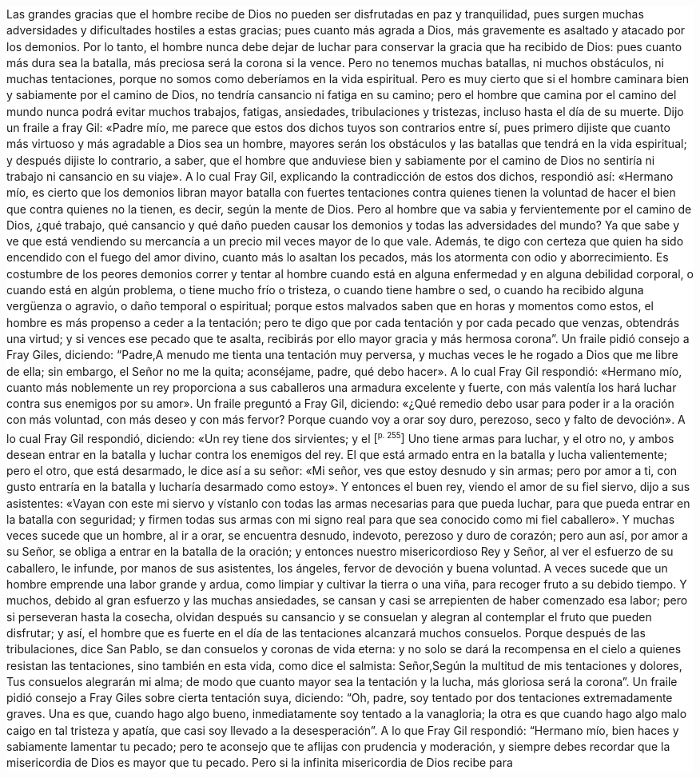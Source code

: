 Las grandes gracias que el hombre recibe de Dios no pueden ser disfrutadas en paz y tranquilidad, pues surgen muchas adversidades y dificultades hostiles a estas gracias; pues cuanto más agrada a Dios, más gravemente es asaltado y atacado por los demonios. Por lo tanto, el hombre nunca debe dejar de luchar para conservar la gracia que ha recibido de Dios: pues cuanto más dura sea la batalla, más preciosa será la corona si la vence. Pero no tenemos muchas batallas, ni muchos obstáculos, ni muchas tentaciones, porque no somos como deberíamos en la vida espiritual. Pero es muy cierto que si el hombre caminara bien y sabiamente por el camino de Dios, no tendría cansancio ni fatiga en su camino; pero el hombre que camina por el camino del mundo nunca podrá evitar muchos trabajos, fatigas, ansiedades, tribulaciones y tristezas, incluso hasta el día de su muerte. Dijo un fraile a fray Gil: «Padre mío, me parece que estos dos dichos tuyos son contrarios entre sí, pues primero dijiste que cuanto más virtuoso y más agradable a Dios sea un hombre, mayores serán los obstáculos y las batallas que tendrá en la vida espiritual; y después dijiste lo contrario, a saber, que el hombre que anduviese bien y sabiamente por el camino de Dios no sentiría ni trabajo ni cansancio en su viaje». A lo cual Fray Gil, explicando la contradicción de estos dos dichos, respondió así: «Hermano mío, es cierto que los demonios libran mayor batalla con fuertes tentaciones contra quienes tienen la voluntad de hacer el bien que contra quienes no la tienen, es decir, según la mente de Dios. Pero al hombre que va sabia y fervientemente por el camino de Dios, ¿qué trabajo, qué cansancio y qué daño pueden causar los demonios y todas las adversidades del mundo? Ya que sabe y ve que está vendiendo su mercancía a un precio mil veces mayor de lo que vale. Además, te digo con certeza que quien ha sido encendido con el fuego del amor divino, cuanto más lo asaltan los pecados, más los atormenta con odio y aborrecimiento. Es costumbre de los peores demonios correr y tentar al hombre cuando está en alguna enfermedad y en alguna debilidad corporal, o cuando está en algún problema, o tiene mucho frío o tristeza, o cuando tiene hambre o sed, o cuando ha recibido alguna vergüenza o agravio, o daño temporal o espiritual; porque estos malvados saben que en horas y momentos como estos, el hombre es más propenso a ceder a la tentación; pero te digo que por cada tentación y por cada pecado que venzas, obtendrás una virtud; y si vences ese pecado que te asalta, recibirás por ello mayor gracia y más hermosa corona”. Un fraile pidió consejo a Fray Giles, diciendo: “Padre,A menudo me tienta una tentación muy perversa, y muchas veces le he rogado a Dios que me libre de ella; sin embargo, el Señor no me la quita; aconséjame, padre, qué debo hacer». A lo cual Fray Gil respondió: «Hermano mío, cuanto más noblemente un rey proporciona a sus caballeros una armadura excelente y fuerte, con más valentía los hará luchar contra sus enemigos por su amor». Un fraile preguntó a Fray Gil, diciendo: «¿Qué remedio debo usar para poder ir a la oración con más voluntad, con más deseo y con más fervor? Porque cuando voy a orar soy duro, perezoso, seco y falto de devoción». A lo cual Fray Gil respondió, diciendo: «Un rey tiene dos sirvientes; y el <span id="p255">[<sup><small>p. 255</small></sup>]</span> Uno tiene armas para luchar, y el otro no, y ambos desean entrar en la batalla y luchar contra los enemigos del rey. El que está armado entra en la batalla y lucha valientemente; pero el otro, que está desarmado, le dice así a su señor: «Mi señor, ves que estoy desnudo y sin armas; pero por amor a ti, con gusto entraría en la batalla y lucharía desarmado como estoy». Y entonces el buen rey, viendo el amor de su fiel siervo, dijo a sus asistentes: «Vayan con este mi siervo y vístanlo con todas las armas necesarias para que pueda luchar, para que pueda entrar en la batalla con seguridad; y firmen todas sus armas con mi signo real para que sea conocido como mi fiel caballero». Y muchas veces sucede que un hombre, al ir a orar, se encuentra desnudo, indevoto, perezoso y duro de corazón; pero aun así, por amor a su Señor, se obliga a entrar en la batalla de la oración; y entonces nuestro misericordioso Rey y Señor, al ver el esfuerzo de su caballero, le infunde, por manos de sus asistentes, los ángeles, fervor de devoción y buena voluntad. A veces sucede que un hombre emprende una labor grande y ardua, como limpiar y cultivar la tierra o una viña, para recoger fruto a su debido tiempo. Y muchos, debido al gran esfuerzo y las muchas ansiedades, se cansan y casi se arrepienten de haber comenzado esa labor; pero si perseveran hasta la cosecha, olvidan después su cansancio y se consuelan y alegran al contemplar el fruto que pueden disfrutar; y así, el hombre que es fuerte en el día de las tentaciones alcanzará muchos consuelos. Porque después de las tribulaciones, dice San Pablo, se dan consuelos y coronas de vida eterna: y no solo se dará la recompensa en el cielo a quienes resistan las tentaciones, sino también en esta vida, como dice el salmista: Señor,Según la multitud de mis tentaciones y dolores, Tus consuelos alegrarán mi alma; de modo que cuanto mayor sea la tentación y la lucha, más gloriosa será la corona”. Un fraile pidió consejo a Fray Giles sobre cierta tentación suya, diciendo: “Oh, padre, soy tentado por dos tentaciones extremadamente graves. Una es que, cuando hago algo bueno, inmediatamente soy tentado a la vanagloria; la otra es que cuando hago algo malo caigo en tal tristeza y apatía, que casi soy llevado a la desesperación”. A lo que Fray Gil respondió: “Hermano mío, bien haces y sabiamente lamentar tu pecado; pero te aconsejo que te aflijas con prudencia y moderación, y siempre debes recordar que la misericordia de Dios es mayor que tu pecado. Pero si la infinita misericordia de Dios recibe para